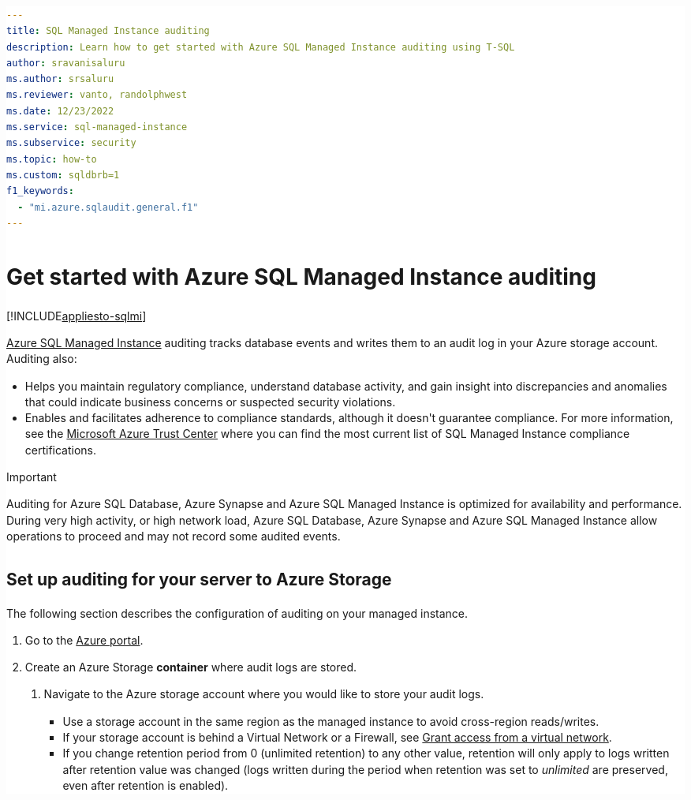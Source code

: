 ```yaml
---
title: SQL Managed Instance auditing
description: Learn how to get started with Azure SQL Managed Instance auditing using T-SQL
author: sravanisaluru
ms.author: srsaluru
ms.reviewer: vanto, randolphwest
ms.date: 12/23/2022
ms.service: sql-managed-instance
ms.subservice: security
ms.topic: how-to
ms.custom: sqldbrb=1
f1_keywords:
  - "mi.azure.sqlaudit.general.f1"
---
```

# Get started with Azure SQL Managed Instance auditing

[!INCLUDE[appliesto-sqlmi](../includes/appliesto-sqlmi.md)]

[Azure SQL Managed Instance](sql-managed-instance-paas-overview.md) auditing tracks database events and writes them to an audit log in your Azure storage account. Auditing also:

- Helps you maintain regulatory compliance, understand database activity, and gain insight into discrepancies and anomalies that could indicate business concerns or suspected security violations.
- Enables and facilitates adherence to compliance standards, although it doesn't guarantee compliance. For more information, see the [Microsoft Azure Trust Center](https://www.microsoft.com/trust-center/compliance/compliance-overview) where you can find the most current list of SQL Managed Instance compliance certifications.

> [!IMPORTANT]  
> Auditing for Azure SQL Database, Azure Synapse and Azure SQL Managed Instance is optimized for availability and performance. During very high activity, or high network load, Azure SQL Database, Azure Synapse and Azure SQL Managed Instance allow operations to proceed and may not record some audited events.

## Set up auditing for your server to Azure Storage

The following section describes the configuration of auditing on your managed instance.

1. Go to the [Azure portal](https://portal.azure.com).
1. Create an Azure Storage **container** where audit logs are stored.

   1. Navigate to the Azure storage account where you would like to store your audit logs.

      - Use a storage account in the same region as the managed instance to avoid cross-region reads/writes.
      - If your storage account is behind a Virtual Network or a Firewall, see [Grant access from a virtual network](/azure/storage/common/storage-network-security#grant-access-from-a-virtual-network).
      - If you change retention period from 0 (unlimited retention) to any other value, retention will only apply to logs written after retention value was changed (logs written during the period when retention was set to *unlimited* are preserved, even after retention is enabled).
